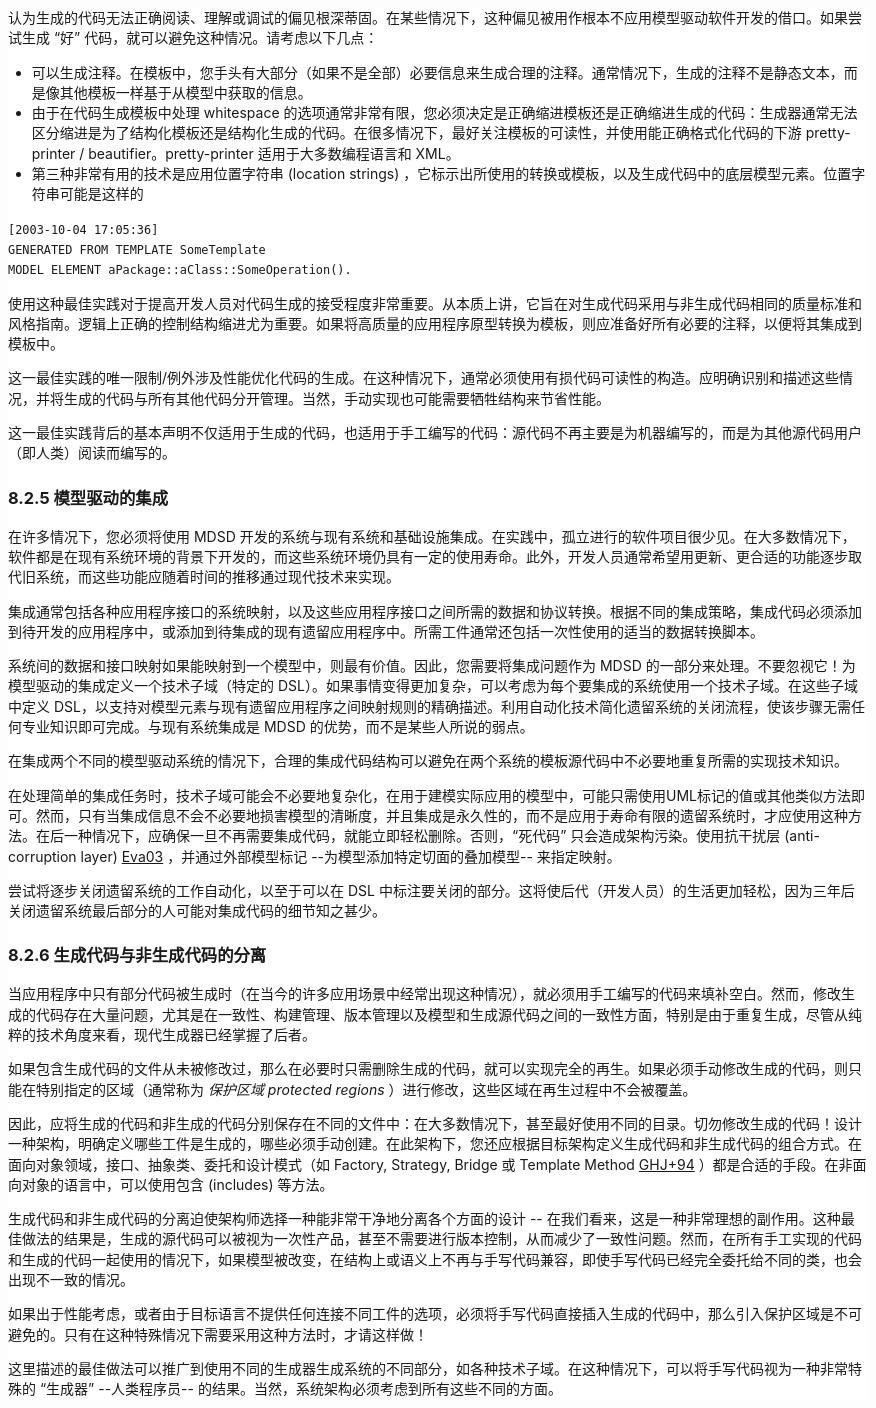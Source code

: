 认为生成的代码无法正确阅读、理解或调试的偏见根深蒂固。在某些情况下，这种偏见被用作根本不应用模型驱动软件开发的借口。如果尝试生成 “好” 代码，就可以避免这种情况。请考虑以下几点：

- 可以生成注释。在模板中，您手头有大部分（如果不是全部）必要信息来生成合理的注释。通常情况下，生成的注释不是静态文本，而是像其他模板一样基于从模型中获取的信息。
- 由于在代码生成模板中处理 whitespace 的选项通常非常有限，您必须决定是正确缩进模板还是正确缩进生成的代码：生成器通常无法区分缩进是为了结构化模板还是结构化生成的代码。在很多情况下，最好关注模板的可读性，并使用能正确格式化代码的下游 pretty-printer / beautifier。pretty-printer 适用于大多数编程语言和 XML。
- 第三种非常有用的技术是应用位置字符串 (location strings) ，它标示出所使用的转换或模板，以及生成代码中的底层模型元素。位置字符串可能是这样的

```
[2003-10-04 17:05:36]
GENERATED FROM TEMPLATE SomeTemplate
MODEL ELEMENT aPackage::aClass::SomeOperation().
```

使用这种最佳实践对于提高开发人员对代码生成的接受程度非常重要。从本质上讲，它旨在对生成代码采用与非生成代码相同的质量标准和风格指南。逻辑上正确的控制结构缩进尤为重要。如果将高质量的应用程序原型转换为模板，则应准备好所有必要的注释，以便将其集成到模板中。

这一最佳实践的唯一限制/例外涉及性能优化代码的生成。在这种情况下，通常必须使用有损代码可读性的构造。应明确识别和描述这些情况，并将生成的代码与所有其他代码分开管理。当然，手动实现也可能需要牺牲结构来节省性能。

这一最佳实践背后的基本声明不仅适用于生成的代码，也适用于手工编写的代码：源代码不再主要是为机器编写的，而是为其他源代码用户（即人类）阅读而编写的。

### 8.2.5 模型驱动的集成
在许多情况下，您必须将使用 MDSD 开发的系统与现有系统和基础设施集成。在实践中，孤立进行的软件项目很少见。在大多数情况下，软件都是在现有系统环境的背景下开发的，而这些系统环境仍具有一定的使用寿命。此外，开发人员通常希望用更新、更合适的功能逐步取代旧系统，而这些功能应随着时间的推移通过现代技术来实现。

集成通常包括各种应用程序接口的系统映射，以及这些应用程序接口之间所需的数据和协议转换。根据不同的集成策略，集成代码必须添加到待开发的应用程序中，或添加到待集成的现有遗留应用程序中。所需工件通常还包括一次性使用的适当的数据转换脚本。

系统间的数据和接口映射如果能映射到一个模型中，则最有价值。因此，您需要将集成问题作为 MDSD 的一部分来处理。不要忽视它！为模型驱动的集成定义一个技术子域（特定的 DSL）。如果事情变得更加复杂，可以考虑为每个要集成的系统使用一个技术子域。在这些子域中定义 DSL，以支持对模型元素与现有遗留应用程序之间映射规则的精确描述。利用自动化技术简化遗留系统的关闭流程，使该步骤无需任何专业知识即可完成。与现有系统集成是 MDSD 的优势，而不是某些人所说的弱点。

在集成两个不同的模型驱动系统的情况下，合理的集成代码结构可以避免在两个系统的模板源代码中不必要地重复所需的实现技术知识。

在处理简单的集成任务时，技术子域可能会不必要地复杂化，在用于建模实际应用的模型中，可能只需使用UML标记的值或其他类似方法即可。然而，只有当集成信息不会不必要地损害模型的清晰度，并且集成是永久性的，而不是应用于寿命有限的遗留系统时，才应使用这种方法。在后一种情况下，应确保一旦不再需要集成代码，就能立即轻松删除。否则，“死代码” 只会造成架构污染。使用抗干扰层 (anti-corruption layer) [Eva03](../ref.md#eva03) ，并通过外部模型标记 --为模型添加特定切面的叠加模型-- 来指定映射。

尝试将逐步关闭遗留系统的工作自动化，以至于可以在 DSL 中标注要关闭的部分。这将使后代（开发人员）的生活更加轻松，因为三年后关闭遗留系统最后部分的人可能对集成代码的细节知之甚少。

### 8.2.6 生成代码与非生成代码的分离
当应用程序中只有部分代码被生成时（在当今的许多应用场景中经常出现这种情况），就必须用手工编写的代码来填补空白。然而，修改生成的代码存在大量问题，尤其是在一致性、构建管理、版本管理以及模型和生成源代码之间的一致性方面，特别是由于重复生成，尽管从纯粹的技术角度来看，现代生成器已经掌握了后者。

如果包含生成代码的文件从未被修改过，那么在必要时只需删除生成的代码，就可以实现完全的再生。如果必须手动修改生成的代码，则只能在特别指定的区域（通常称为 *保护区域 protected regions* ）进行修改，这些区域在再生过程中不会被覆盖。

因此，应将生成的代码和非生成的代码分别保存在不同的文件中：在大多数情况下，甚至最好使用不同的目录。切勿修改生成的代码！设计一种架构，明确定义哪些工件是生成的，哪些必须手动创建。在此架构下，您还应根据目标架构定义生成代码和非生成代码的组合方式。在面向对象领域，接口、抽象类、委托和设计模式（如 Factory, Strategy, Bridge 或 Template Method [GHJ+94](../ref.md#ghj94) ）都是合适的手段。在非面向对象的语言中，可以使用包含 (includes) 等方法。

生成代码和非生成代码的分离迫使架构师选择一种能非常干净地分离各个方面的设计 -- 在我们看来，这是一种非常理想的副作用。这种最佳做法的结果是，生成的源代码可以被视为一次性产品，甚至不需要进行版本控制，从而减少了一致性问题。然而，在所有手工实现的代码和生成的代码一起使用的情况下，如果模型被改变，在结构上或语义上不再与手写代码兼容，即使手写代码已经完全委托给不同的类，也会出现不一致的情况。

如果出于性能考虑，或者由于目标语言不提供任何连接不同工件的选项，必须将手写代码直接插入生成的代码中，那么引入保护区域是不可避免的。只有在这种特殊情况下需要采用这种方法时，才请这样做！

这里描述的最佳做法可以推广到使用不同的生成器生成系统的不同部分，如各种技术子域。在这种情况下，可以将手写代码视为一种非常特殊的 “生成器” --人类程序员-- 的结果。当然，系统架构必须考虑到所有这些不同的方面。
